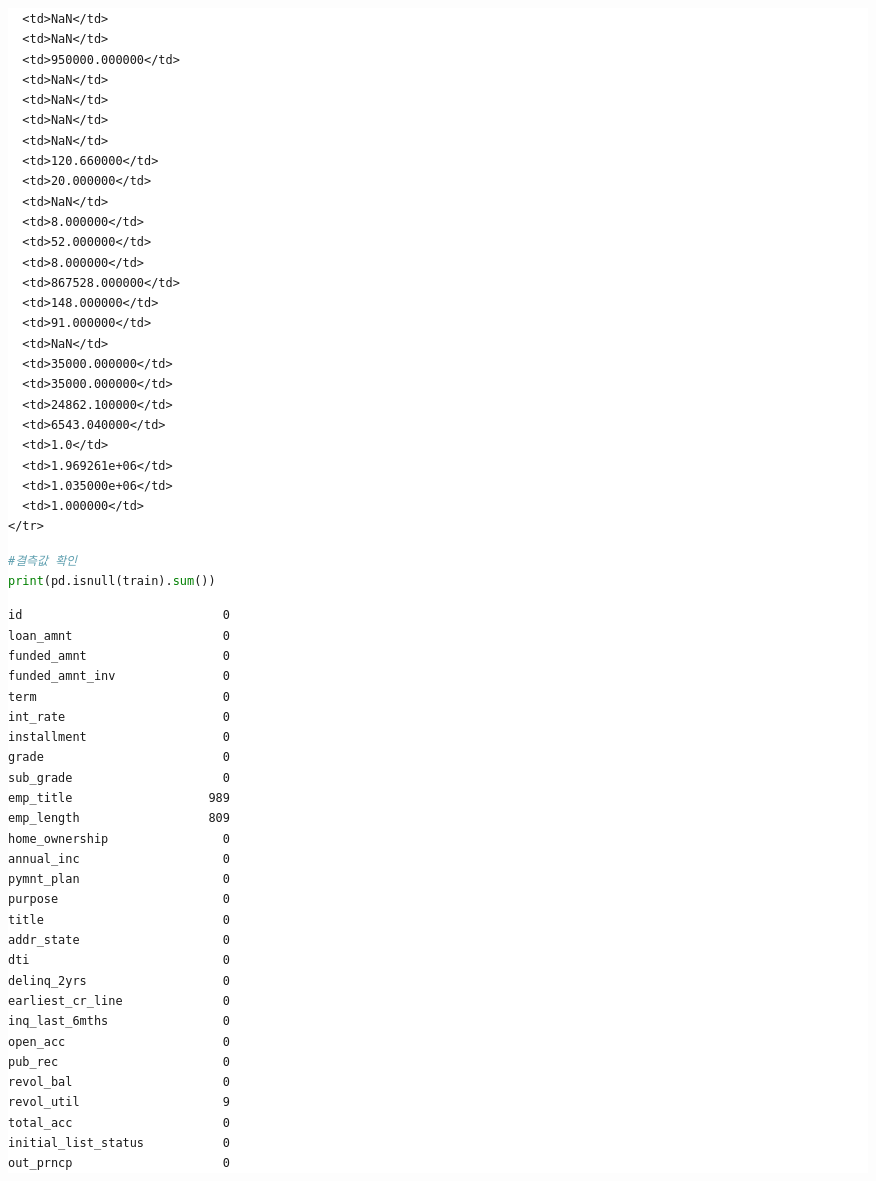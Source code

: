       <td>NaN</td>
      <td>NaN</td>
      <td>950000.000000</td>
      <td>NaN</td>
      <td>NaN</td>
      <td>NaN</td>
      <td>NaN</td>
      <td>120.660000</td>
      <td>20.000000</td>
      <td>NaN</td>
      <td>8.000000</td>
      <td>52.000000</td>
      <td>8.000000</td>
      <td>867528.000000</td>
      <td>148.000000</td>
      <td>91.000000</td>
      <td>NaN</td>
      <td>35000.000000</td>
      <td>35000.000000</td>
      <td>24862.100000</td>
      <td>6543.040000</td>
      <td>1.0</td>
      <td>1.969261e+06</td>
      <td>1.035000e+06</td>
      <td>1.000000</td>
    </tr>
  </tbody>
</table>
</div>




```python
#결측값 확인
print(pd.isnull(train).sum())
```

    id                            0
    loan_amnt                     0
    funded_amnt                   0
    funded_amnt_inv               0
    term                          0
    int_rate                      0
    installment                   0
    grade                         0
    sub_grade                     0
    emp_title                   989
    emp_length                  809
    home_ownership                0
    annual_inc                    0
    pymnt_plan                    0
    purpose                       0
    title                         0
    addr_state                    0
    dti                           0
    delinq_2yrs                   0
    earliest_cr_line              0
    inq_last_6mths                0
    open_acc                      0
    pub_rec                       0
    revol_bal                     0
    revol_util                    9
    total_acc                     0
    initial_list_status           0
    out_prncp                     0